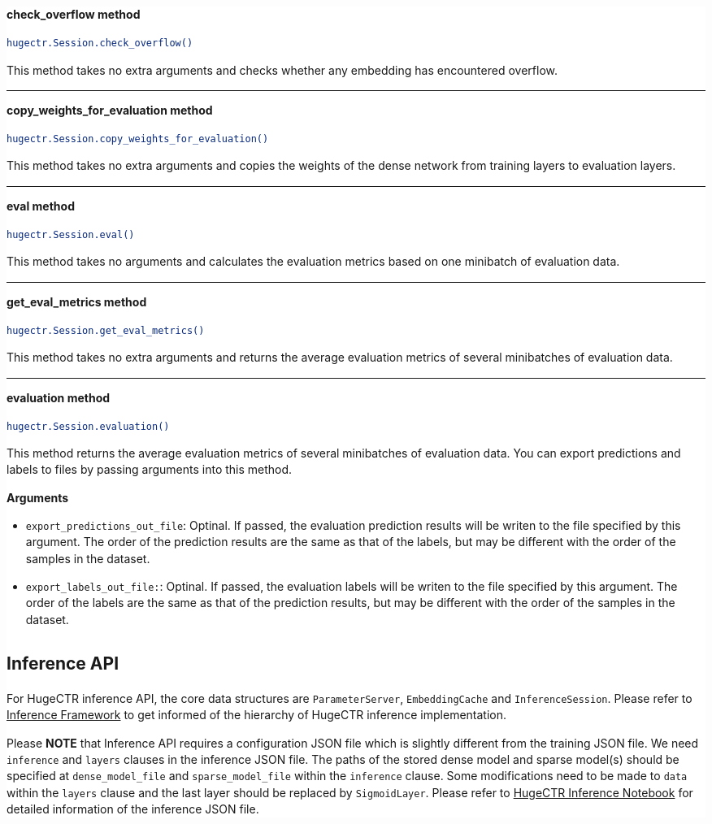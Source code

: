 **check_overflow method**
```bash
hugectr.Session.check_overflow()
```
This method takes no extra arguments and checks whether any embedding has encountered overflow.
***

**copy_weights_for_evaluation method**
```bash
hugectr.Session.copy_weights_for_evaluation()
```
This method takes no extra arguments and copies the weights of the dense network from training layers to evaluation layers.
***

**eval method**
```bash
hugectr.Session.eval()
```
This method takes no arguments and calculates the evaluation metrics based on one minibatch of evaluation data.
***

**get_eval_metrics method**
```bash
hugectr.Session.get_eval_metrics()
```
This method takes no extra arguments and returns the average evaluation metrics of several minibatches of evaluation data.
***

**evaluation method**
```bash
hugectr.Session.evaluation()
```
This method returns the average evaluation metrics of several minibatches of evaluation data. You can export predictions and labels to files by passing arguments into this method.

**Arguments**
* `export_predictions_out_file`: Optinal. If passed, the evaluation prediction results will be writen to the file specified by this argument. The order of the prediction results are the same as that of the labels, but may be different with the order of the samples in the dataset.

* `export_labels_out_file:`: Optinal. If passed, the evaluation labels will be writen to the file specified by this argument. The order of the labels are the same as that of the prediction results, but may be different with the order of the samples in the dataset.

## Inference API ##
For HugeCTR inference API, the core data structures are `ParameterServer`, `EmbeddingCache` and `InferenceSession`. Please refer to [Inference Framework](https://gitlab-master.nvidia.com/dl/hugectr/hugectr_inference_backend/-/blob/main/docs/user_guide.md#inference-framework) to get informed of the hierarchy of HugeCTR inference implementation.

Please **NOTE** that Inference API requires a configuration JSON file which is slightly different from the training JSON file. We need `inference` and `layers` clauses in the inference JSON file. The paths of the stored dense model and sparse model(s) should be specified at `dense_model_file` and `sparse_model_file` within the `inference` clause. Some modifications need to be made to `data` within the `layers` clause and the last layer should be replaced by `SigmoidLayer`. Please refer to [HugeCTR Inference Notebook](../notebooks/hugectr_inference.ipynb) for detailed information of the inference JSON file.
